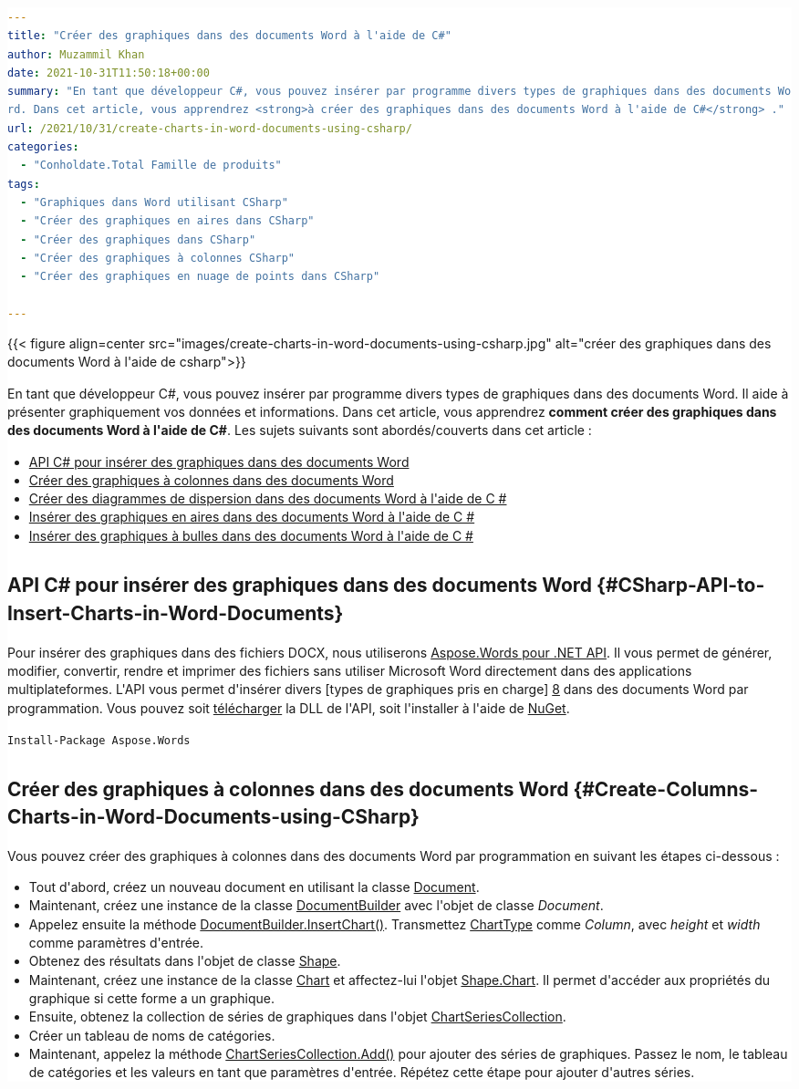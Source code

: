 ```yaml
---
title: "Créer des graphiques dans des documents Word à l'aide de C#"
author: Muzammil Khan
date: 2021-10-31T11:50:18+00:00
summary: "En tant que développeur C#, vous pouvez insérer par programme divers types de graphiques dans des documents Word. Dans cet article, vous apprendrez <strong>à créer des graphiques dans des documents Word à l'aide de C#</strong> ."
url: /2021/10/31/create-charts-in-word-documents-using-csharp/
categories:
  - "Conholdate.Total Famille de produits"
tags:
  - "Graphiques dans Word utilisant CSharp"
  - "Créer des graphiques en aires dans CSharp"
  - "Créer des graphiques dans CSharp"
  - "Créer des graphiques à colonnes CSharp"
  - "Créer des graphiques en nuage de points dans CSharp"

---
```



{{< figure align=center src="images/create-charts-in-word-documents-using-csharp.jpg" alt="créer des graphiques dans des documents Word à l'aide de csharp">}}
 

En tant que développeur C#, vous pouvez insérer par programme divers types de graphiques dans des documents Word. Il aide à présenter graphiquement vos données et informations. Dans cet article, vous apprendrez **comment créer des graphiques dans des documents Word à l'aide de C#**.
Les sujets suivants sont abordés/couverts dans cet article :
  * [API C# pour insérer des graphiques dans des documents Word][2]
  * [Créer des graphiques à colonnes dans des documents Word][3]
  * [Créer des diagrammes de dispersion dans des documents Word à l'aide de C #][4]
  * [Insérer des graphiques en aires dans des documents Word à l'aide de C #][5]
  * [Insérer des graphiques à bulles dans des documents Word à l'aide de C #][6]

## API C# pour insérer des graphiques dans des documents Word {#CSharp-API-to-Insert-Charts-in-Word-Documents}

Pour insérer des graphiques dans des fichiers DOCX, nous utiliserons [Aspose.Words pour .NET API][7]. Il vous permet de générer, modifier, convertir, rendre et imprimer des fichiers sans utiliser Microsoft Word directement dans des applications multiplateformes. L'API vous permet d'insérer divers [types de graphiques pris en charge] [8] dans des documents Word par programmation.
Vous pouvez soit [télécharger][9] la DLL de l'API, soit l'installer à l'aide de [NuGet][10].
<pre class="wp-block-code"><code>Install-Package Aspose.Words</code></pre>
## Créer des graphiques à colonnes dans des documents Word {#Create-Columns-Charts-in-Word-Documents-using-CSharp}

Vous pouvez créer des graphiques à colonnes dans des documents Word par programmation en suivant les étapes ci-dessous :
  * Tout d'abord, créez un nouveau document en utilisant la classe [Document][11].
  * Maintenant, créez une instance de la classe [DocumentBuilder][12] avec l'objet de classe _Document_.
  * Appelez ensuite la méthode [DocumentBuilder.InsertChart()][13]. Transmettez [ChartType][8] comme _Column_, avec _height_ et _width_ comme paramètres d'entrée.
  * Obtenez des résultats dans l'objet de classe [Shape][14].
  * Maintenant, créez une instance de la classe [Chart][15] et affectez-lui l'objet [Shape.Chart][16]. Il permet d'accéder aux propriétés du graphique si cette forme a un graphique.
  * Ensuite, obtenez la collection de séries de graphiques dans l'objet [ChartSeriesCollection][17].
  * Créer un tableau de noms de catégories.
  * Maintenant, appelez la méthode [ChartSeriesCollection.Add()][18] pour ajouter des séries de graphiques. Passez le nom, le tableau de catégories et les valeurs en tant que paramètres d'entrée. Répétez cette étape pour ajouter d'autres séries.

 [1]: https://blog.conholdate.com/wp-content/uploads/sites/27/2021/10/create-charts-in-word-documents-using-csharp.jpg
 [2]: #CSharp-API-to-Insert-Charts-in-Word-Documents
 [3]: #Create-Columns-Charts-in-Word-Documents-using-CSharp
 [4]: #Create-Scatter-Charts-in-Word-Documents-using-CSharp
 [5]: #Insert-Area-Charts-in-Word-Documents-using-CSharp
 [6]: #Insert-Bubble-Charts-in-Word-Documents-using-CSharp
 [7]: https://products.aspose.com/words/net/
 [8]: https://apireference.aspose.com/words/net/aspose.words.drawing.charts/charttype
 [9]: https://downloads.aspose.com/words/net
 [10]: https://www.nuget.org/packages/aspose.words
 [11]: https://apireference.aspose.com/words/net/aspose.words/document
 [12]: https://apireference.aspose.com/words/net/aspose.words/documentbuilder
 [13]: https://apireference.aspose.com/words/net/aspose.words/documentbuilder/methods/insertchart
 [14]: https://apireference.aspose.com/words/net/aspose.words.drawing/shape
 [15]: https://apireference.aspose.com/words/net/aspose.words.drawing.charts/chart
 [16]: https://apireference.aspose.com/words/net/aspose.words.drawing/shape/properties/chart
 [17]: https://apireference.aspose.com/words/net/aspose.words.drawing.charts/chartseriescollection
 [18]: https://apireference.aspose.com/words/net/aspose.words.drawing.charts.chartseriescollection/add/methods/3
 [19]: https://apireference.aspose.com/words/net/aspose.words.document/save/methods/2
 [20]: https://blog.conholdate.com/wp-content/uploads/sites/27/2021/10/Create-Columns-Charts-in-Word-Documents-using-CSharp.jpg
 [21]: https://apireference.aspose.com/words/net/aspose.words/documentbuilder/methods/write
 [22]: https://blog.conholdate.com/wp-content/uploads/sites/27/2021/10/Create-Scatter-Charts-in-Word-Documents-using-CSharp.jpg
 [23]: https://blog.conholdate.com/wp-content/uploads/sites/27/2021/10/Insert-Area-Charts-in-Word-Documents-using-CSharp.jpg
 [24]: https://blog.conholdate.com/wp-content/uploads/sites/27/2021/10/Insert-Bubble-Charts-in-Word-Documents-using-CSharp.jpg
 [25]: https://purchase.groupdocs.com/temporary-license
 [26]: https://docs.aspose.com/words/net/
 [27]: https://forum.aspose.com/c/words/8
 [28]: https://blog.aspose.com/2021/03/02/work-with-table-of-contents-in-word-csharp/